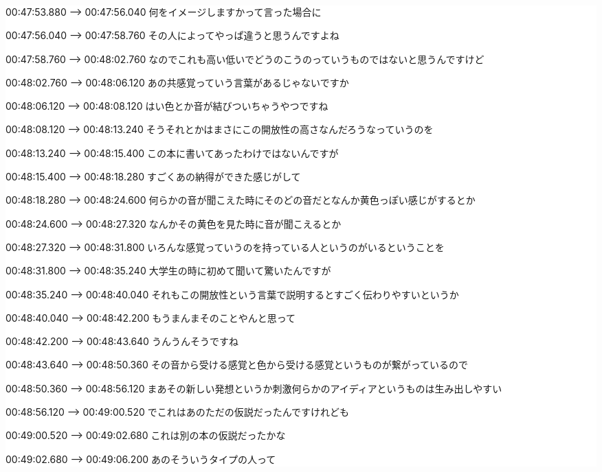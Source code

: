 00:47:53.880 --> 00:47:56.040
何をイメージしますかって言った場合に

00:47:56.040 --> 00:47:58.760
その人によってやっぱ違うと思うんですよね

00:47:58.760 --> 00:48:02.760
なのでこれも高い低いでどうのこうのっていうものではないと思うんですけど

00:48:02.760 --> 00:48:06.120
あの共感覚っていう言葉があるじゃないですか

00:48:06.120 --> 00:48:08.120
はい色とか音が結びついちゃうやつですね

00:48:08.120 --> 00:48:13.240
そうそれとかはまさにこの開放性の高さなんだろうなっていうのを

00:48:13.240 --> 00:48:15.400
この本に書いてあったわけではないんですが

00:48:15.400 --> 00:48:18.280
すごくあの納得ができた感じがして

00:48:18.280 --> 00:48:24.600
何らかの音が聞こえた時にそのどの音だとなんか黄色っぽい感じがするとか

00:48:24.600 --> 00:48:27.320
なんかその黄色を見た時に音が聞こえるとか

00:48:27.320 --> 00:48:31.800
いろんな感覚っていうのを持っている人というのがいるということを

00:48:31.800 --> 00:48:35.240
大学生の時に初めて聞いて驚いたんですが

00:48:35.240 --> 00:48:40.040
それもこの開放性という言葉で説明するとすごく伝わりやすいというか

00:48:40.040 --> 00:48:42.200
もうまんまそのことやんと思って

00:48:42.200 --> 00:48:43.640
うんうんそうですね

00:48:43.640 --> 00:48:50.360
その音から受ける感覚と色から受ける感覚というものが繋がっているので

00:48:50.360 --> 00:48:56.120
まあその新しい発想というか刺激何らかのアイディアというものは生み出しやすい

00:48:56.120 --> 00:49:00.520
でこれはあのただの仮説だったんですけれども

00:49:00.520 --> 00:49:02.680
これは別の本の仮説だったかな

00:49:02.680 --> 00:49:06.200
あのそういうタイプの人って
